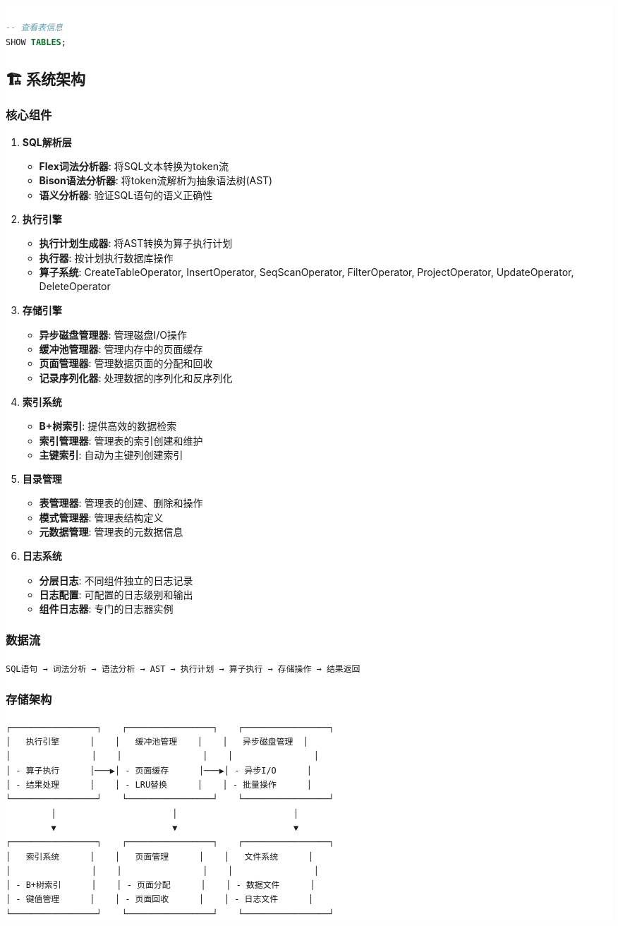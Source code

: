 ```sql

-- 查看表信息
SHOW TABLES;
```

## 🏗️ 系统架构

### 核心组件

1. **SQL解析层**
   - **Flex词法分析器**: 将SQL文本转换为token流
   - **Bison语法分析器**: 将token流解析为抽象语法树(AST)
   - **语义分析器**: 验证SQL语句的语义正确性

2. **执行引擎**
   - **执行计划生成器**: 将AST转换为算子执行计划
   - **执行器**: 按计划执行数据库操作
   - **算子系统**: CreateTableOperator, InsertOperator, SeqScanOperator, FilterOperator, ProjectOperator, UpdateOperator, DeleteOperator

3. **存储引擎**
   - **异步磁盘管理器**: 管理磁盘I/O操作
   - **缓冲池管理器**: 管理内存中的页面缓存
   - **页面管理器**: 管理数据页面的分配和回收
   - **记录序列化器**: 处理数据的序列化和反序列化

4. **索引系统**
   - **B+树索引**: 提供高效的数据检索
   - **索引管理器**: 管理表的索引创建和维护
   - **主键索引**: 自动为主键列创建索引

5. **目录管理**
   - **表管理器**: 管理表的创建、删除和操作
   - **模式管理器**: 管理表结构定义
   - **元数据管理**: 管理表的元数据信息

6. **日志系统**
   - **分层日志**: 不同组件独立的日志记录
   - **日志配置**: 可配置的日志级别和输出
   - **组件日志器**: 专门的日志器实例

### 数据流

```
SQL语句 → 词法分析 → 语法分析 → AST → 执行计划 → 算子执行 → 存储操作 → 结果返回
```

### 存储架构

```
┌─────────────────┐    ┌─────────────────┐    ┌─────────────────┐
│   执行引擎      │    │   缓冲池管理    │    │   异步磁盘管理  │
│                │    │                │    │                │
│ - 算子执行      │───▶│ - 页面缓存      │───▶│ - 异步I/O      │
│ - 结果处理      │    │ - LRU替换      │    │ - 批量操作      │
└─────────────────┘    └─────────────────┘    └─────────────────┘
         │                       │                       │
         ▼                       ▼                       ▼
┌─────────────────┐    ┌─────────────────┐    ┌─────────────────┐
│   索引系统      │    │   页面管理      │    │   文件系统      │
│                │    │                │    │                │
│ - B+树索引      │    │ - 页面分配      │    │ - 数据文件      │
│ - 键值管理      │    │ - 页面回收      │    │ - 日志文件      │
└─────────────────┘    └─────────────────┘    └─────────────────┘
```
